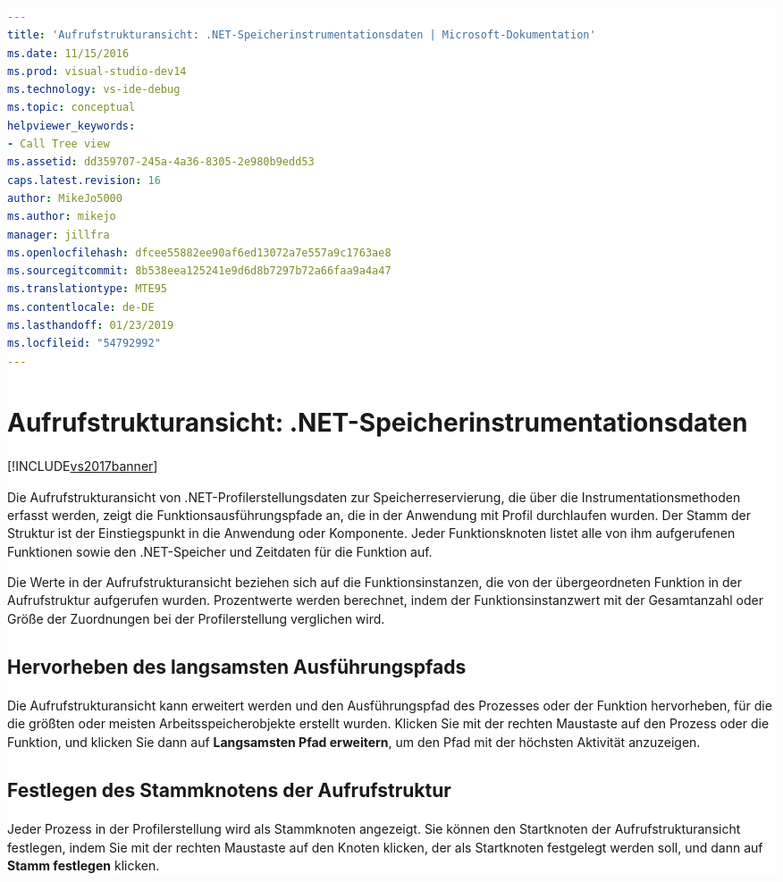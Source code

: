 ```yaml
---
title: 'Aufrufstrukturansicht: .NET-Speicherinstrumentationsdaten | Microsoft-Dokumentation'
ms.date: 11/15/2016
ms.prod: visual-studio-dev14
ms.technology: vs-ide-debug
ms.topic: conceptual
helpviewer_keywords:
- Call Tree view
ms.assetid: dd359707-245a-4a36-8305-2e980b9edd53
caps.latest.revision: 16
author: MikeJo5000
ms.author: mikejo
manager: jillfra
ms.openlocfilehash: dfcee55882ee90af6ed13072a7e557a9c1763ae8
ms.sourcegitcommit: 8b538eea125241e9d6d8b7297b72a66faa9a4a47
ms.translationtype: MTE95
ms.contentlocale: de-DE
ms.lasthandoff: 01/23/2019
ms.locfileid: "54792992"
---
```

# <a name="call-tree-view---net-memory-instrumentation-data"></a>Aufrufstrukturansicht: .NET-Speicherinstrumentationsdaten
[!INCLUDE[vs2017banner](../includes/vs2017banner.md)]

Die Aufrufstrukturansicht von .NET-Profilerstellungsdaten zur Speicherreservierung, die über die Instrumentationsmethoden erfasst werden, zeigt die Funktionsausführungspfade an, die in der Anwendung mit Profil durchlaufen wurden. Der Stamm der Struktur ist der Einstiegspunkt in die Anwendung oder Komponente. Jeder Funktionsknoten listet alle von ihm aufgerufenen Funktionen sowie den .NET-Speicher und Zeitdaten für die Funktion auf.  
  
 Die Werte in der Aufrufstrukturansicht beziehen sich auf die Funktionsinstanzen, die von der übergeordneten Funktion in der Aufrufstruktur aufgerufen wurden. Prozentwerte werden berechnet, indem der Funktionsinstanzwert mit der Gesamtanzahl oder Größe der Zuordnungen bei der Profilerstellung verglichen wird.  
  
## <a name="highlighting-the-execution-hot-path"></a>Hervorheben des langsamsten Ausführungspfads  
 Die Aufrufstrukturansicht kann erweitert werden und den Ausführungspfad des Prozesses oder der Funktion hervorheben, für die die größten oder meisten Arbeitsspeicherobjekte erstellt wurden. Klicken Sie mit der rechten Maustaste auf den Prozess oder die Funktion, und klicken Sie dann auf **Langsamsten Pfad erweitern**, um den Pfad mit der höchsten Aktivität anzuzeigen.  
  
## <a name="setting-the-call-tree-root-node"></a>Festlegen des Stammknotens der Aufrufstruktur  
 Jeder Prozess in der Profilerstellung wird als Stammknoten angezeigt. Sie können den Startknoten der Aufrufstrukturansicht festlegen, indem Sie mit der rechten Maustaste auf den Knoten klicken, der als Startknoten festgelegt werden soll, und dann auf **Stamm festlegen** klicken.  
  